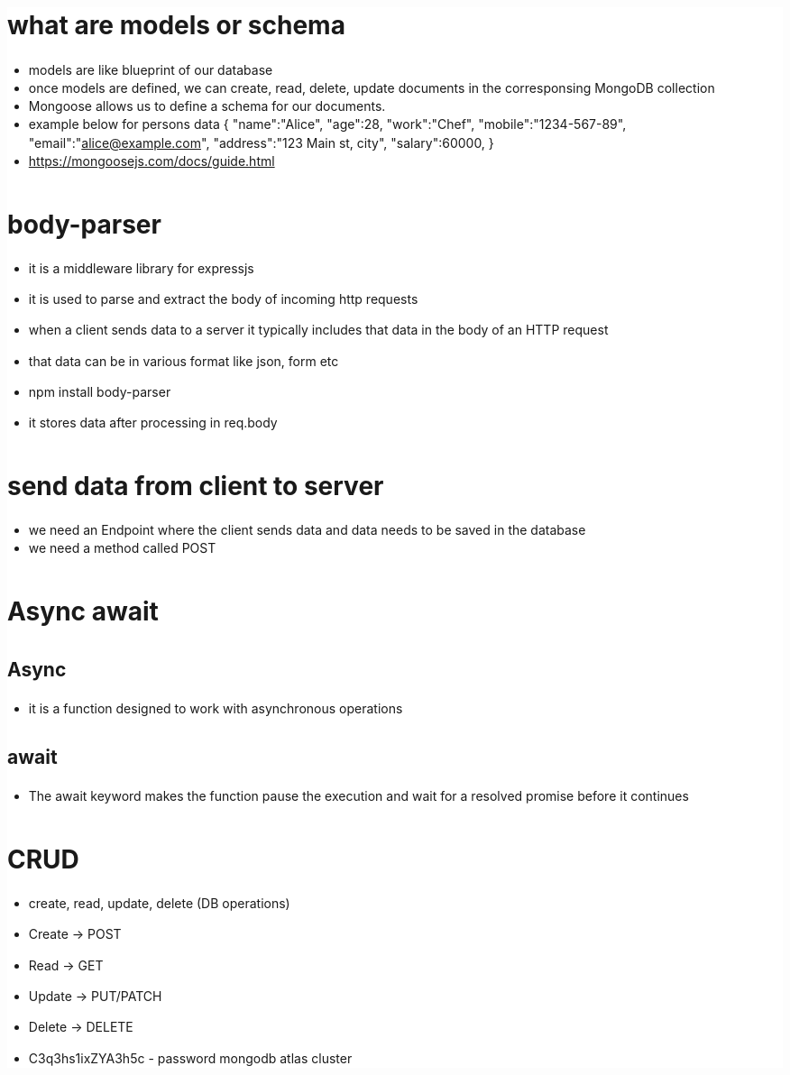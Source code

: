 # what are models or schema

- models are like blueprint of our database
- once models are defined, we can create, read, delete, update documents in the corresponsing MongoDB collection
- Mongoose allows us to define a schema for our documents.
- example below for persons data
  {
  "name":"Alice",
  "age":28,
  "work":"Chef",
  "mobile":"1234-567-89",
  "email":"alice@example.com",
  "address":"123 Main st, city",
  "salary":60000,
  }
- https://mongoosejs.com/docs/guide.html

# body-parser

- it is a middleware library for expressjs

- it is used to parse and extract the body of incoming http requests
- when a client sends data to a server it typically includes that data in the body of an HTTP request
- that data can be in various format like json, form etc
- npm install body-parser
- it stores data after processing in req.body

# send data from client to server

- we need an Endpoint where the client sends data and data needs to be saved in the database
- we need a method called POST

# Async await

## Async

- it is a function designed to work with asynchronous operations

## await

- The await keyword makes the function pause the execution and wait for a resolved promise before it continues

# CRUD

- create, read, update, delete (DB operations)
- Create -> POST
- Read -> GET
- Update -> PUT/PATCH
- Delete -> DELETE

- C3q3hs1ixZYA3h5c - password mongodb atlas cluster